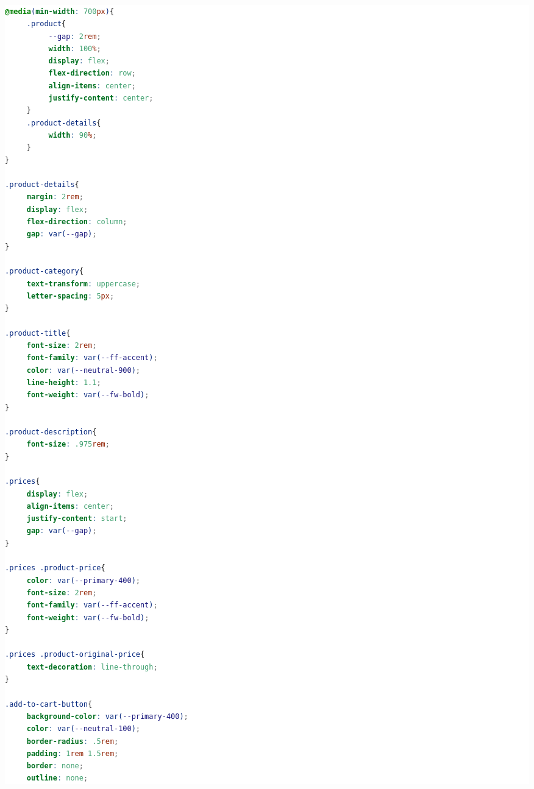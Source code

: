 ```css
@media(min-width: 700px){
     .product{
          --gap: 2rem;
          width: 100%;
          display: flex;
          flex-direction: row;
          align-items: center;
          justify-content: center;
     }
     .product-details{
          width: 90%;
     }
}

.product-details{
     margin: 2rem;
     display: flex;
     flex-direction: column;
     gap: var(--gap);
}

.product-category{
     text-transform: uppercase;
     letter-spacing: 5px;
}

.product-title{
     font-size: 2rem;
     font-family: var(--ff-accent);
     color: var(--neutral-900);
     line-height: 1.1;
     font-weight: var(--fw-bold);
}

.product-description{
     font-size: .975rem;
}

.prices{
     display: flex;
     align-items: center;
     justify-content: start;
     gap: var(--gap);
}

.prices .product-price{
     color: var(--primary-400);
     font-size: 2rem;
     font-family: var(--ff-accent);
     font-weight: var(--fw-bold);
}

.prices .product-original-price{
     text-decoration: line-through;
}

.add-to-cart-button{
     background-color: var(--primary-400);
     color: var(--neutral-100);
     border-radius: .5rem;
     padding: 1rem 1.5rem;
     border: none;
     outline: none;
```